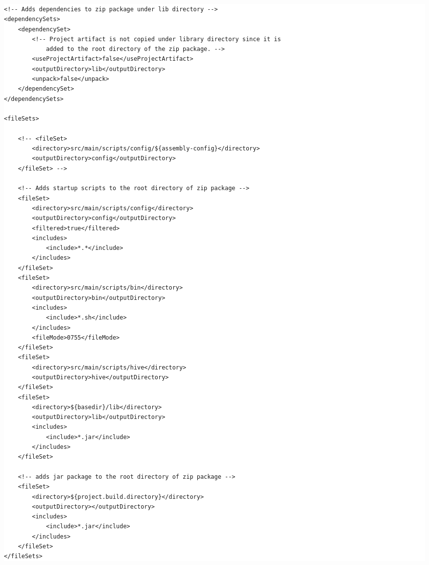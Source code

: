 	<!-- Adds dependencies to zip package under lib directory -->
	<dependencySets>
		<dependencySet>
			<!-- Project artifact is not copied under library directory since it is 
				added to the root directory of the zip package. -->
			<useProjectArtifact>false</useProjectArtifact>
			<outputDirectory>lib</outputDirectory>
			<unpack>false</unpack>
		</dependencySet>
	</dependencySets>

	<fileSets>
	
		<!-- <fileSet>
			<directory>src/main/scripts/config/${assembly-config}</directory>
			<outputDirectory>config</outputDirectory>
		</fileSet> -->
	
		<!-- Adds startup scripts to the root directory of zip package -->
		<fileSet>
			<directory>src/main/scripts/config</directory>
			<outputDirectory>config</outputDirectory>
			<filtered>true</filtered>
			<includes>
				<include>*.*</include>
			</includes>
		</fileSet>
		<fileSet>
			<directory>src/main/scripts/bin</directory>
			<outputDirectory>bin</outputDirectory>
			<includes>
				<include>*.sh</include>
			</includes>
			<fileMode>0755</fileMode>
		</fileSet>
		<fileSet>
			<directory>src/main/scripts/hive</directory>
			<outputDirectory>hive</outputDirectory>
		</fileSet>
		<fileSet>
			<directory>${basedir}/lib</directory>
			<outputDirectory>lib</outputDirectory>
			<includes>
				<include>*.jar</include>
			</includes>
		</fileSet>

		<!-- adds jar package to the root directory of zip package -->
		<fileSet>
			<directory>${project.build.directory}</directory>
			<outputDirectory></outputDirectory>
			<includes>
				<include>*.jar</include>
			</includes>
		</fileSet>
	</fileSets>
